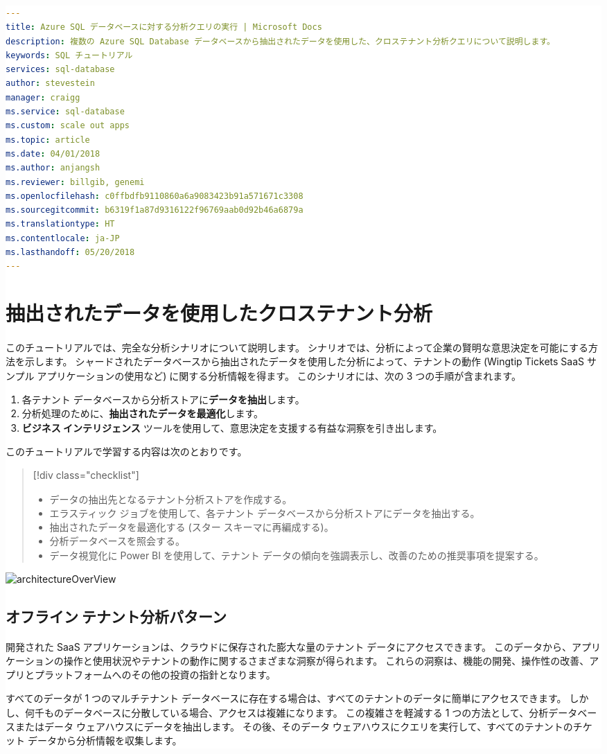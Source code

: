 ```yaml
---
title: Azure SQL データベースに対する分析クエリの実行 | Microsoft Docs
description: 複数の Azure SQL Database データベースから抽出されたデータを使用した、クロステナント分析クエリについて説明します。
keywords: SQL チュートリアル
services: sql-database
author: stevestein
manager: craigg
ms.service: sql-database
ms.custom: scale out apps
ms.topic: article
ms.date: 04/01/2018
ms.author: anjangsh
ms.reviewer: billgib, genemi
ms.openlocfilehash: c0ffbdfb9110860a6a9083423b91a571671c3308
ms.sourcegitcommit: b6319f1a87d9316122f96769aab0d92b46a6879a
ms.translationtype: HT
ms.contentlocale: ja-JP
ms.lasthandoff: 05/20/2018
---
```

# <a name="cross-tenant-analytics-using-extracted-data"></a>抽出されたデータを使用したクロステナント分析

このチュートリアルでは、完全な分析シナリオについて説明します。 シナリオでは、分析によって企業の賢明な意思決定を可能にする方法を示します。 シャードされたデータベースから抽出されたデータを使用した分析によって、テナントの動作 (Wingtip Tickets SaaS サンプル アプリケーションの使用など) に関する分析情報を得ます。 このシナリオには、次の 3 つの手順が含まれます。 

1.  各テナント データベースから分析ストアに**データを抽出**します。
2.  分析処理のために、**抽出されたデータを最適化**します。
3.  **ビジネス インテリジェンス** ツールを使用して、意思決定を支援する有益な洞察を引き出します。 

このチュートリアルで学習する内容は次のとおりです。

> [!div class="checklist"]
> - データの抽出先となるテナント分析ストアを作成する。
> - エラスティック ジョブを使用して、各テナント データベースから分析ストアにデータを抽出する。
> - 抽出されたデータを最適化する (スター スキーマに再編成する)。
> - 分析データベースを照会する。
> - データ視覚化に Power BI を使用して、テナント データの傾向を強調表示し、改善のための推奨事項を提案する。

![architectureOverView](media/saas-multitenantdb-tenant-analytics/architectureOverview.png)

## <a name="offline-tenant-analytics-pattern"></a>オフライン テナント分析パターン

開発された SaaS アプリケーションは、クラウドに保存された膨大な量のテナント データにアクセスできます。 このデータから、アプリケーションの操作と使用状況やテナントの動作に関するさまざまな洞察が得られます。 これらの洞察は、機能の開発、操作性の改善、アプリとプラットフォームへのその他の投資の指針となります。

すべてのデータが 1 つのマルチテナント データベースに存在する場合は、すべてのテナントのデータに簡単にアクセスできます。 しかし、何千ものデータベースに分散している場合、アクセスは複雑になります。 この複雑さを軽減する 1 つの方法として、分析データベースまたはデータ ウェアハウスにデータを抽出します。 その後、そのデータ ウェアハウスにクエリを実行して、すべてのテナントのチケット データから分析情報を収集します。
